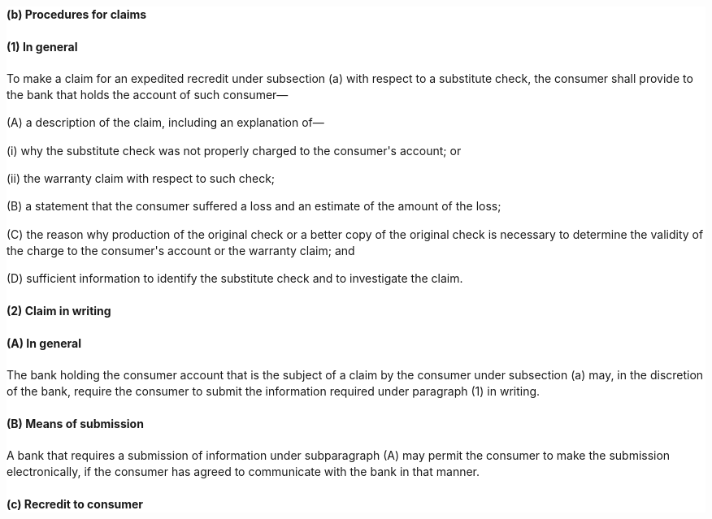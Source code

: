[]()

#### (b) Procedures for claims ####

[]()

#### (1) In general ####

To make a claim for an expedited recredit under subsection (a) with respect to a substitute check, the consumer shall provide to the bank that holds the account of such consumer—

[]()

(A) a description of the claim, including an explanation of—

[]()

(i) why the substitute check was not properly charged to the consumer's account; or

[]()

(ii) the warranty claim with respect to such check;

[]()

(B) a statement that the consumer suffered a loss and an estimate of the amount of the loss;

[]()

(C) the reason why production of the original check or a better copy of the original check is necessary to determine the validity of the charge to the consumer's account or the warranty claim; and

[]()

(D) sufficient information to identify the substitute check and to investigate the claim.

[]()

#### (2) Claim in writing ####

[]()

#### (A) In general ####

The bank holding the consumer account that is the subject of a claim by the consumer under subsection (a) may, in the discretion of the bank, require the consumer to submit the information required under paragraph (1) in writing.

[]()

#### (B) Means of submission ####

A bank that requires a submission of information under subparagraph (A) may permit the consumer to make the submission electronically, if the consumer has agreed to communicate with the bank in that manner.

[]()

#### (c) Recredit to consumer ####

[]()
